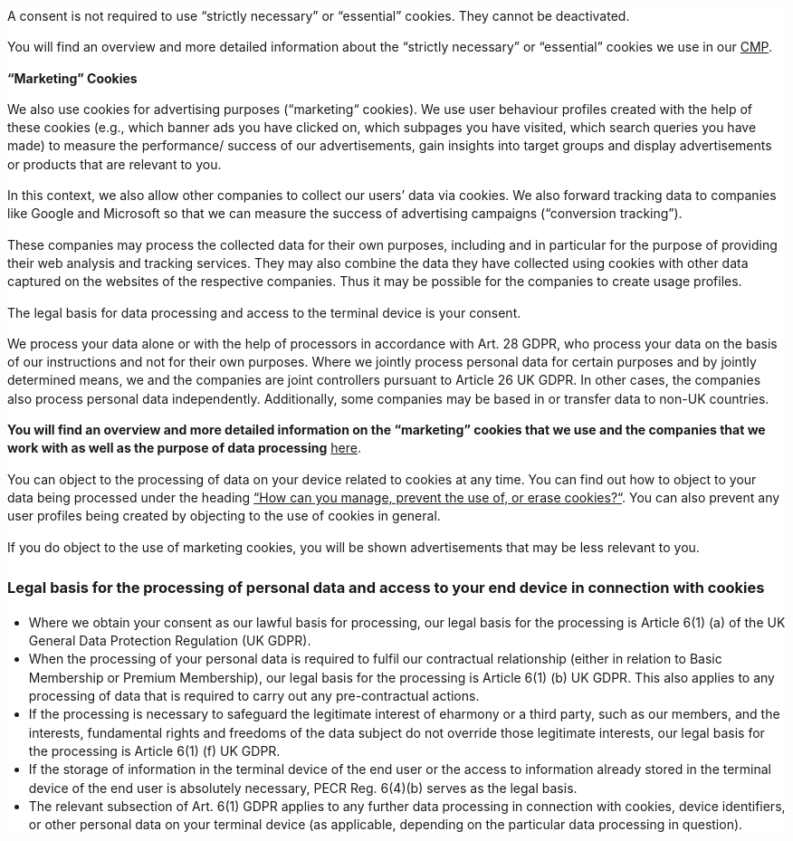 A consent is not required to use “strictly necessary” or “essential” cookies. They cannot be deactivated.

You will find an overview and more detailed information about the “strictly necessary” or “essential” cookies we use in our [CMP](#uc-info-modal-show).

**“Marketing” Cookies**

We also use cookies for advertising purposes (“marketing“ cookies). We use user behaviour profiles created with the help of these cookies (e.g., which banner ads you have clicked on, which subpages you have visited, which search queries you have made) to measure the performance/ success of our advertisements, gain insights into target groups and display advertisements or products that are relevant to you.

In this context, we also allow other companies to collect our users’ data via cookies. We also forward tracking data to companies like Google and Microsoft so that we can measure the success of advertising campaigns (“conversion tracking”).

These companies may process the collected data for their own purposes, including and in particular for the purpose of providing their web analysis and tracking services. They may also combine the data they have collected using cookies with other data captured on the websites of the respective companies. Thus it may be possible for the companies to create usage profiles.

The legal basis for data processing and access to the terminal device is your consent.

We process your data alone or with the help of processors in accordance with Art. 28 GDPR, who process your data on the basis of our instructions and not for their own purposes. Where we jointly process personal data for certain purposes and by jointly determined means, we and the companies are joint controllers pursuant to Article 26 UK GDPR. In other cases, the companies also process personal data independently. Additionally, some companies may be based in or transfer data to non-UK countries.

**You will find an overview and more detailed information on the “marketing” cookies that we use and the companies that we work with as well as the purpose of data processing** [here](#uc-info-modal-show).

You can object to the processing of data on your device related to cookies at any time. You can find out how to object to your data being processed under the heading [“How can you manage, prevent the use of, or erase cookies?“](https://www.eharmony.co.uk/cookiesandtracking/#pp23). You can also prevent any user profiles being created by objecting to the use of cookies in general.

If you do object to the use of marketing cookies, you will be shown advertisements that may be less relevant to you.

### **Legal basis for the processing of personal data and access to your end device in connection with cookies**

* Where we obtain your consent as our lawful basis for processing, our legal basis for the processing is Article 6(1) (a) of the UK General Data Protection Regulation (UK GDPR).
* When the processing of your personal data is required to fulfil our contractual relationship (either in relation to Basic Membership or Premium Membership), our legal basis for the processing is Article 6(1) (b) UK GDPR. This also applies to any processing of data that is required to carry out any pre-contractual actions.
* If the processing is necessary to safeguard the legitimate interest of eharmony or a third party, such as our members, and the interests, fundamental rights and freedoms of the data subject do not override those legitimate interests, our legal basis for the processing is Article 6(1) (f) UK GDPR.
* If the storage of information in the terminal device of the end user or the access to information already stored in the terminal device of the end user is absolutely necessary, PECR Reg. 6(4)(b) serves as the legal basis.
* The relevant subsection of Art. 6(1) GDPR applies to any further data processing in connection with cookies, device identifiers, or other personal data on your terminal device (as applicable, depending on the particular data processing in question).

